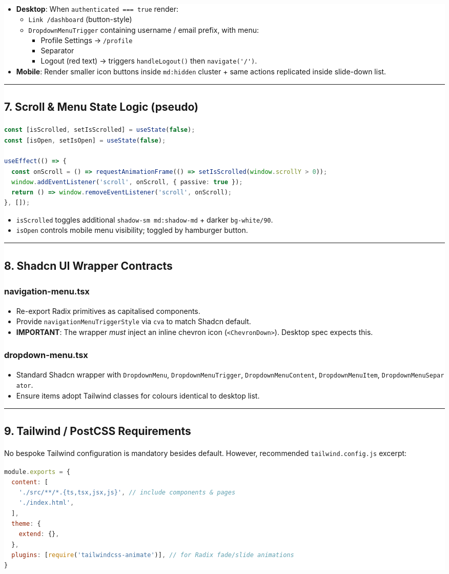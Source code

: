 * **Desktop**: When `authenticated === true` render:
  * `Link /dashboard` (button-style)
  * `DropdownMenuTrigger` containing username / email prefix, with menu:
    * Profile Settings → `/profile`
    * Separator
    * Logout (red text) → triggers `handleLogout()` then `navigate('/')`.
* **Mobile**: Render smaller icon buttons inside `md:hidden` cluster + same actions replicated inside slide-down list.

---

## 7. Scroll & Menu State Logic (pseudo)

```ts
const [isScrolled, setIsScrolled] = useState(false);
const [isOpen, setIsOpen] = useState(false);

useEffect(() => {
  const onScroll = () => requestAnimationFrame(() => setIsScrolled(window.scrollY > 0));
  window.addEventListener('scroll', onScroll, { passive: true });
  return () => window.removeEventListener('scroll', onScroll);
}, []);
```

* `isScrolled` toggles additional `shadow-sm md:shadow-md` + darker `bg-white/90`.
* `isOpen` controls mobile menu visibility; toggled by hamburger button.

---

## 8. Shadcn UI Wrapper Contracts

### navigation-menu.tsx
* Re-export Radix primitives as capitalised components.
* Provide `navigationMenuTriggerStyle` via `cva` to match Shadcn default.
* **IMPORTANT**: The wrapper _must_ inject an inline chevron icon (`<ChevronDown>`). Desktop spec expects this.

### dropdown-menu.tsx
* Standard Shadcn wrapper with `DropdownMenu`, `DropdownMenuTrigger`, `DropdownMenuContent`, `DropdownMenuItem`, `DropdownMenuSeparator`.
* Ensure items adopt Tailwind classes for colours identical to desktop list.

---

## 9. Tailwind / PostCSS Requirements

No bespoke Tailwind configuration is mandatory besides default.
However, recommended `tailwind.config.js` excerpt:

```js
module.exports = {
  content: [
    './src/**/*.{ts,tsx,jsx,js}', // include components & pages
    './index.html',
  ],
  theme: {
    extend: {},
  },
  plugins: [require('tailwindcss-animate')], // for Radix fade/slide animations
}
```
